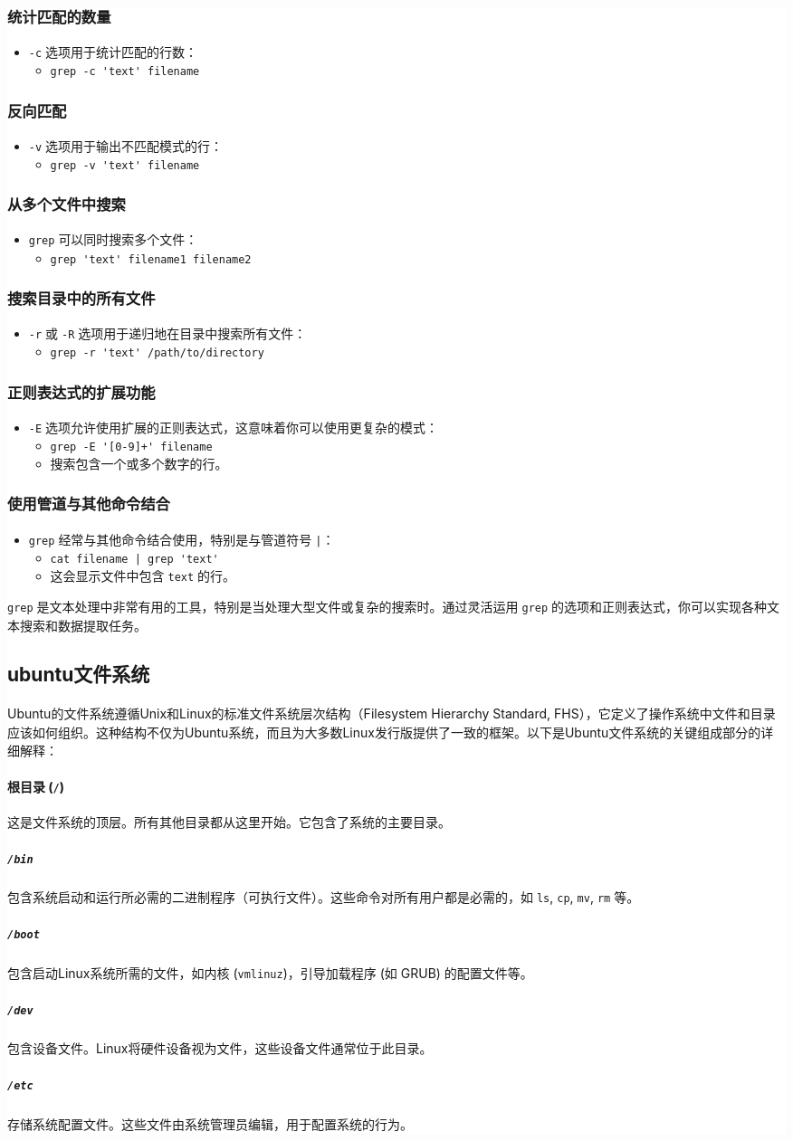 ### 统计匹配的数量
- `-c` 选项用于统计匹配的行数：
  - `grep -c 'text' filename`

### 反向匹配
- `-v` 选项用于输出不匹配模式的行：
  - `grep -v 'text' filename`

### 从多个文件中搜索
- `grep` 可以同时搜索多个文件：
  - `grep 'text' filename1 filename2`

### 搜索目录中的所有文件
- `-r` 或 `-R` 选项用于递归地在目录中搜索所有文件：
  - `grep -r 'text' /path/to/directory`

### 正则表达式的扩展功能
- `-E` 选项允许使用扩展的正则表达式，这意味着你可以使用更复杂的模式：
  - `grep -E '[0-9]+' filename`
  - 搜索包含一个或多个数字的行。

### 使用管道与其他命令结合

- `grep` 经常与其他命令结合使用，特别是与管道符号 `|`：
  - `cat filename | grep 'text'`
  - 这会显示文件中包含 `text` 的行。

`grep` 是文本处理中非常有用的工具，特别是当处理大型文件或复杂的搜索时。通过灵活运用 `grep` 的选项和正则表达式，你可以实现各种文本搜索和数据提取任务。

## ubuntu文件系统

Ubuntu的文件系统遵循Unix和Linux的标准文件系统层次结构（Filesystem Hierarchy Standard, FHS），它定义了操作系统中文件和目录应该如何组织。这种结构不仅为Ubuntu系统，而且为大多数Linux发行版提供了一致的框架。以下是Ubuntu文件系统的关键组成部分的详细解释：

#### 根目录 (`/`)

这是文件系统的顶层。所有其他目录都从这里开始。它包含了系统的主要目录。

##### `/bin`

包含系统启动和运行所必需的二进制程序（可执行文件）。这些命令对所有用户都是必需的，如 `ls`, `cp`, `mv`, `rm` 等。

##### `/boot`

包含启动Linux系统所需的文件，如内核 (`vmlinuz`)，引导加载程序 (如 GRUB) 的配置文件等。

##### `/dev`

包含设备文件。Linux将硬件设备视为文件，这些设备文件通常位于此目录。

##### `/etc`

存储系统配置文件。这些文件由系统管理员编辑，用于配置系统的行为。

